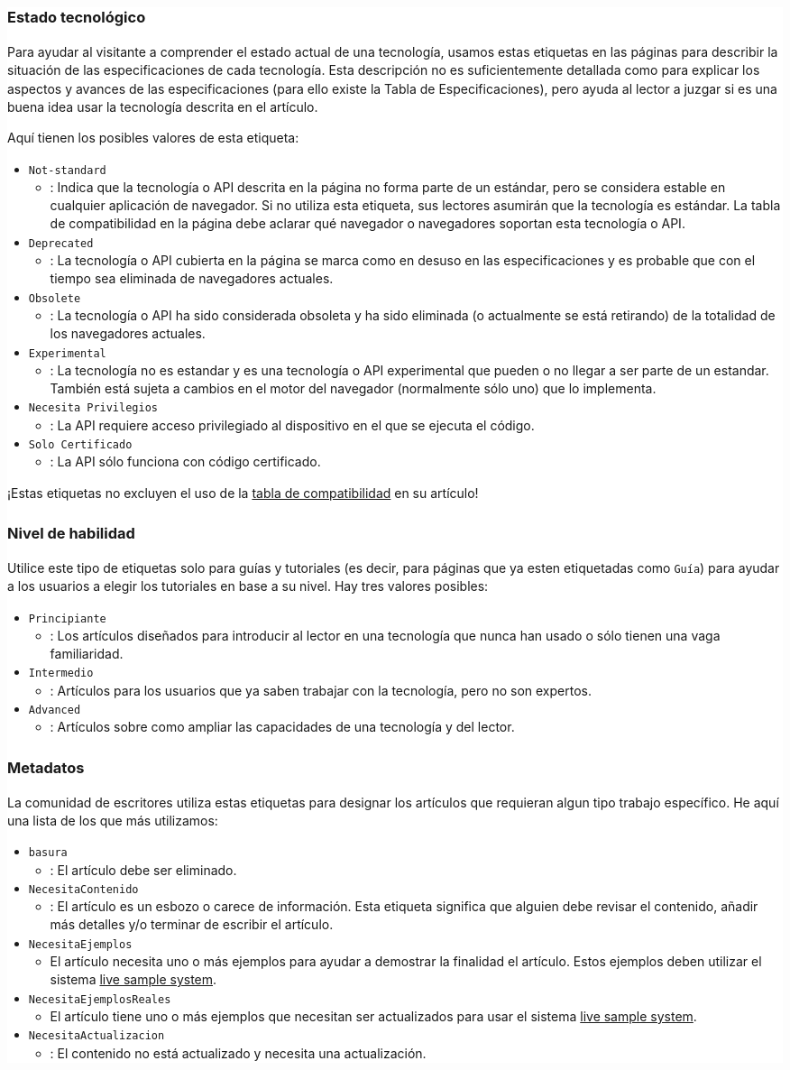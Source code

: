 ### Estado tecnológico

Para ayudar al visitante a comprender el estado actual de una tecnología, usamos estas etiquetas en las páginas para describir la situación de las especificaciones de cada tecnología. Esta descripción no es suficientemente detallada como para explicar los aspectos y avances de las especificaciones (para ello existe la Tabla de Especificaciones), pero ayuda al lector a juzgar si es una buena idea usar la tecnología descrita en el artículo.

Aquí tienen los posibles valores de esta etiqueta:

- `Not-standard`
  - : Indica que la tecnología o API descrita en la página no forma parte de un estándar, pero se considera estable en cualquier aplicación de navegador. Si no utiliza esta etiqueta, sus lectores asumirán que la tecnología es estándar. La tabla de compatibilidad en la página debe aclarar qué navegador o navegadores soportan esta tecnología o API.
- `Deprecated`
  - : La tecnología o API cubierta en la página se marca como en desuso en las especificaciones y es probable que con el tiempo sea eliminada de navegadores actuales.
- `Obsolete`
  - : La tecnología o API ha sido considerada obsoleta y ha sido eliminada (o actualmente se está retirando) de la totalidad de los navegadores actuales.
- `Experimental`
  - : La tecnología no es estandar y es una tecnología o API experimental que pueden o no llegar a ser parte de un estandar. También está sujeta a cambios en el motor del navegador (normalmente sólo uno) que lo implementa.
- `Necesita Privilegios`
  - : La API requiere acceso privilegiado al dispositivo en el que se ejecuta el código.
- `Solo Certificado`
  - : La API sólo funciona con código certificado.

¡Estas etiquetas no excluyen el uso de la [tabla de compatibilidad](/es/docs/Project:Compatibility_tables) en su artículo!

### Nivel de habilidad

Utilice este tipo de etiquetas solo para guías y tutoriales (es decir, para páginas que ya esten etiquetadas como `Guía`) para ayudar a los usuarios a elegir los tutoriales en base a su nivel. Hay tres valores posibles:

- `Principiante`
  - : Los artículos diseñados para introducir al lector en una tecnología que nunca han usado o sólo tienen una vaga familiaridad.
- `Intermedio`
  - : Artículos para los usuarios que ya saben trabajar con la tecnología, pero no son expertos.
- `Advanced`
  - : Artículos sobre como ampliar las capacidades de una tecnología y del lector.

### Metadatos

La comunidad de escritores utiliza estas etiquetas para designar los artículos que requieran algun tipo trabajo específico. He aquí una lista de los que más utilizamos:

- `basura`
  - : El artículo debe ser eliminado.
- `NecesitaContenido`
  - : El artículo es un esbozo o carece de información. Esta etiqueta significa que alguien debe revisar el contenido, añadir más detalles y/o terminar de escribir el artículo.
- `NecesitaEjemplos`
  - El artículo necesita uno o más ejemplos para ayudar a demostrar la finalidad el artículo. Estos ejemplos deben utilizar el sistema [live sample system](/es/docs/Project:MDN/Contributing/How_to_help/Code_samples).
- `NecesitaEjemplosReales`
  - El artículo tiene uno o más ejemplos que necesitan ser actualizados para usar el sistema [live sample system](/es/docs/Project:MDN/Contributing/How_to_help/Code_samples).
- `NecesitaActualizacion`
  - : El contenido no está actualizado y necesita una actualización.